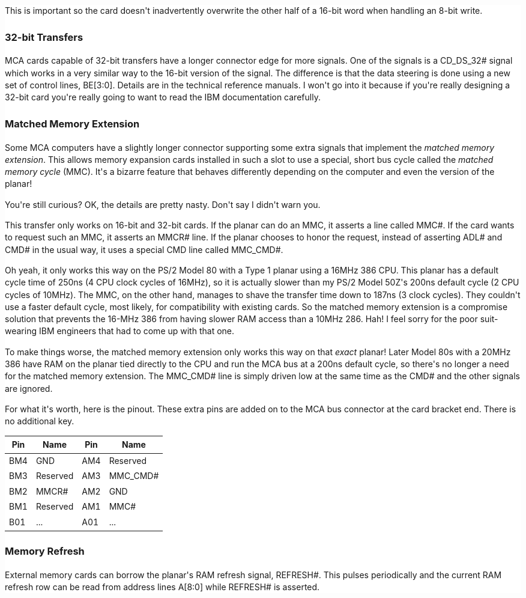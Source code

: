 This is important so the card doesn't inadvertently overwrite the other half of a 16-bit word when handling an 8-bit write.

### 32-bit Transfers
MCA cards capable of 32-bit transfers have a longer connector edge for more signals. One of the signals is a CD\_DS\_32# signal which works in a very similar way to the 16-bit version of the signal. The difference is that the data steering is done using a new set of control lines, BE[3:0]. Details are in the technical reference manuals. I won't go into it because if you're really designing a 32-bit card you're really going to want to read the IBM documentation carefully.

### Matched Memory Extension
Some MCA computers have a slightly longer connector supporting some extra signals that implement the *matched memory extension*. This allows memory expansion cards installed in such a slot to use a special, short bus cycle called the *matched memory cycle* (MMC). It's a bizarre feature that behaves differently depending on the computer and even the version of the planar!

You're still curious? OK, the details are pretty nasty. Don't say I didn't warn you.

This transfer only works on 16-bit and 32-bit cards. If the planar can do an MMC, it asserts a line called MMC#. If the card wants to request such an MMC, it asserts an MMCR# line. If the planar chooses to honor the request, instead of asserting ADL# and CMD# in the usual way, it uses a special CMD line called MMC\_CMD#.

Oh yeah, it only works this way on the PS/2 Model 80 with a Type 1 planar using a 16MHz 386 CPU. This planar has a default cycle time of 250ns (4 CPU clock cycles of 16MHz), so it is actually slower than my PS/2 Model 50Z's 200ns default cycle (2 CPU cycles of 10MHz). The MMC, on the other hand, manages to shave the transfer time down to 187ns (3 clock cycles). They couldn't use a faster default cycle, most likely, for compatibility with existing cards. So the matched memory extension is a compromise solution that prevents the 16-MHz 386 from having slower RAM access than a 10MHz 286. Hah! I feel sorry for the poor suit-wearing IBM engineers that had to come up with that one.

To make things worse, the matched memory extension only works this way on that *exact* planar! Later Model 80s with a 20MHz 386 have RAM on the planar tied directly to the CPU and run the MCA bus at a 200ns default cycle, so there's no longer a need for the matched memory extension. The MMC\_CMD# line is simply driven low at the same time as the CMD# and the other signals are ignored.

For what it's worth, here is the pinout. These extra pins are added on to the MCA bus connector at the card bracket end. There is no additional key.

| Pin | Name | Pin | Name |
| --- | ---- | --- | ---- |
| BM4 | GND | AM4 | Reserved |
| BM3 | Reserved | AM3 | MMC\_CMD# |
| BM2 | MMCR# | AM2 | GND |
| BM1 | Reserved | AM1 | MMC# |
| B01 | ... | A01 | ... |


### Memory Refresh
External memory cards can borrow the planar's RAM refresh signal, REFRESH#. This pulses periodically and the current RAM refresh row can be read from address lines A[8:0] while REFRESH# is asserted.
